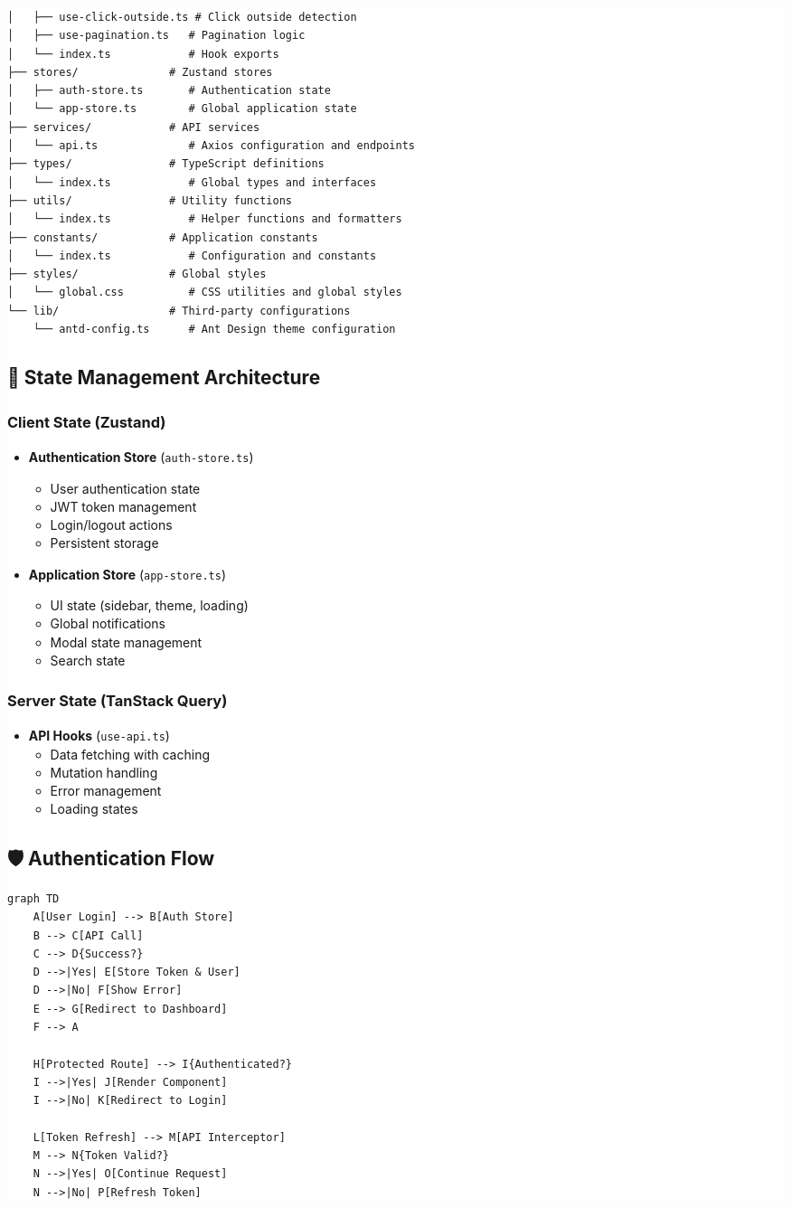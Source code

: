 ```
│   ├── use-click-outside.ts # Click outside detection
│   ├── use-pagination.ts   # Pagination logic
│   └── index.ts            # Hook exports
├── stores/              # Zustand stores
│   ├── auth-store.ts       # Authentication state
│   └── app-store.ts        # Global application state
├── services/            # API services
│   └── api.ts              # Axios configuration and endpoints
├── types/               # TypeScript definitions
│   └── index.ts            # Global types and interfaces
├── utils/               # Utility functions
│   └── index.ts            # Helper functions and formatters
├── constants/           # Application constants
│   └── index.ts            # Configuration and constants
├── styles/              # Global styles
│   └── global.css          # CSS utilities and global styles
└── lib/                 # Third-party configurations
    └── antd-config.ts      # Ant Design theme configuration
```

## 🔄 State Management Architecture

### Client State (Zustand)
- **Authentication Store** (`auth-store.ts`)
  - User authentication state
  - JWT token management
  - Login/logout actions
  - Persistent storage

- **Application Store** (`app-store.ts`)
  - UI state (sidebar, theme, loading)
  - Global notifications
  - Modal state management
  - Search state

### Server State (TanStack Query)
- **API Hooks** (`use-api.ts`)
  - Data fetching with caching
  - Mutation handling
  - Error management
  - Loading states

## 🛡️ Authentication Flow

```mermaid
graph TD
    A[User Login] --> B[Auth Store]
    B --> C[API Call]
    C --> D{Success?}
    D -->|Yes| E[Store Token & User]
    D -->|No| F[Show Error]
    E --> G[Redirect to Dashboard]
    F --> A
    
    H[Protected Route] --> I{Authenticated?}
    I -->|Yes| J[Render Component]
    I -->|No| K[Redirect to Login]
    
    L[Token Refresh] --> M[API Interceptor]
    M --> N{Token Valid?}
    N -->|Yes| O[Continue Request]
    N -->|No| P[Refresh Token]
```
